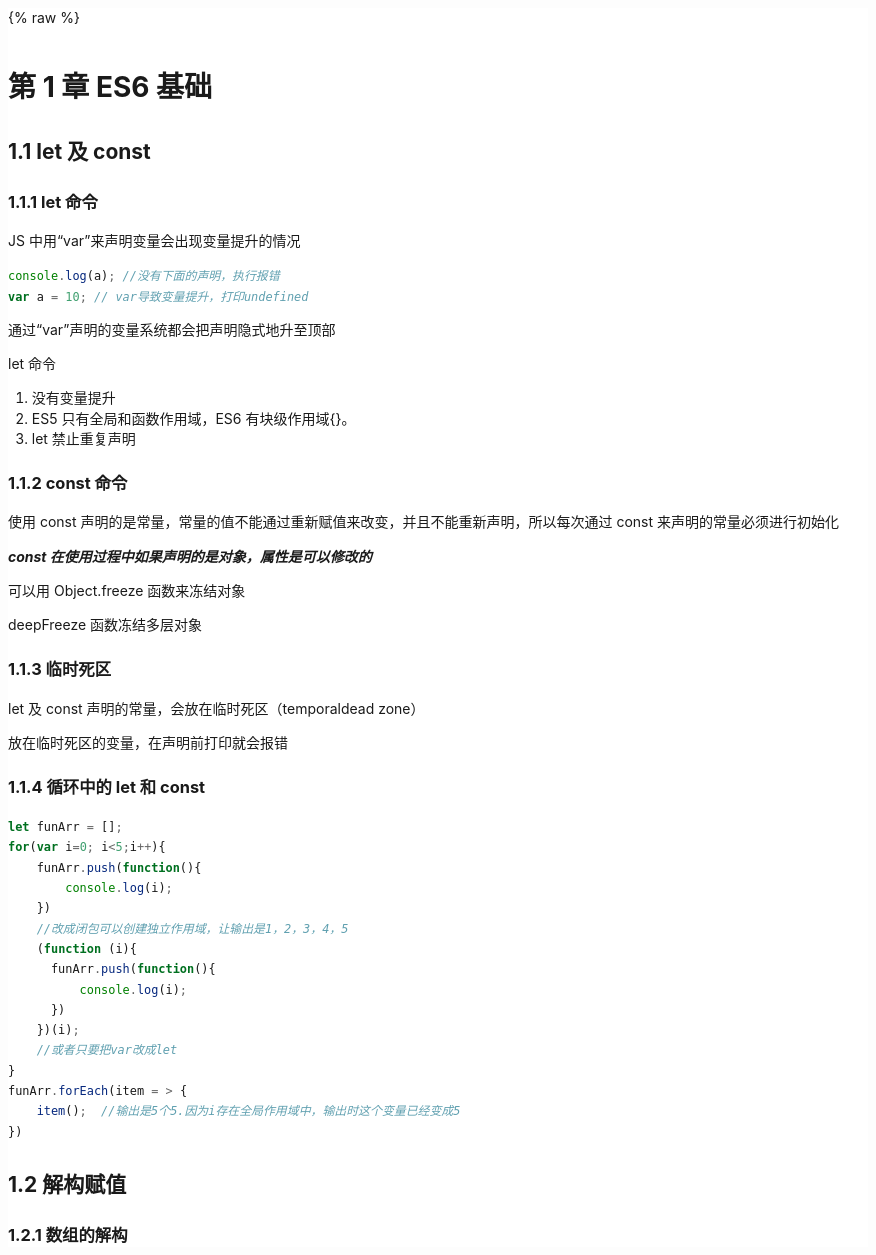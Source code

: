 {% raw %}

# 第 1 章 ES6 基础

## 1.1 let 及 const

### 1.1.1 let 命令

JS 中用“var”来声明变量会出现变量提升的情况

```js
console.log(a); //没有下面的声明，执行报错
var a = 10; // var导致变量提升，打印undefined
```

通过“var”声明的变量系统都会把声明隐式地升至顶部

let 命令

1. 没有变量提升
2. ES5 只有全局和函数作用域，ES6 有块级作用域{}。
3. let 禁止重复声明

### 1.1.2 const 命令

使用 const 声明的是常量，常量的值不能通过重新赋值来改变，并且不能重新声明，所以每次通过 const 来声明的常量必须进行初始化

**_const 在使用过程中如果声明的是对象，属性是可以修改的_**

可以用 Object.freeze 函数来冻结对象

deepFreeze 函数冻结多层对象

### 1.1.3 临时死区

let 及 const 声明的常量，会放在临时死区（temporaldead zone）

放在临时死区的变量，在声明前打印就会报错

### 1.1.4 循环中的 let 和 const

```js
let funArr = [];
for(var i=0; i<5;i++){
    funArr.push(function(){
        console.log(i);
    })
    //改成闭包可以创建独立作用域，让输出是1，2，3，4，5
    (function (i){
      funArr.push(function(){
          console.log(i);
      })
    })(i);
    //或者只要把var改成let
}
funArr.forEach(item = > {
    item();  //输出是5个5.因为i存在全局作用域中，输出时这个变量已经变成5
})


```

## 1.2 解构赋值

### 1.2.1 数组的解构

```js
```